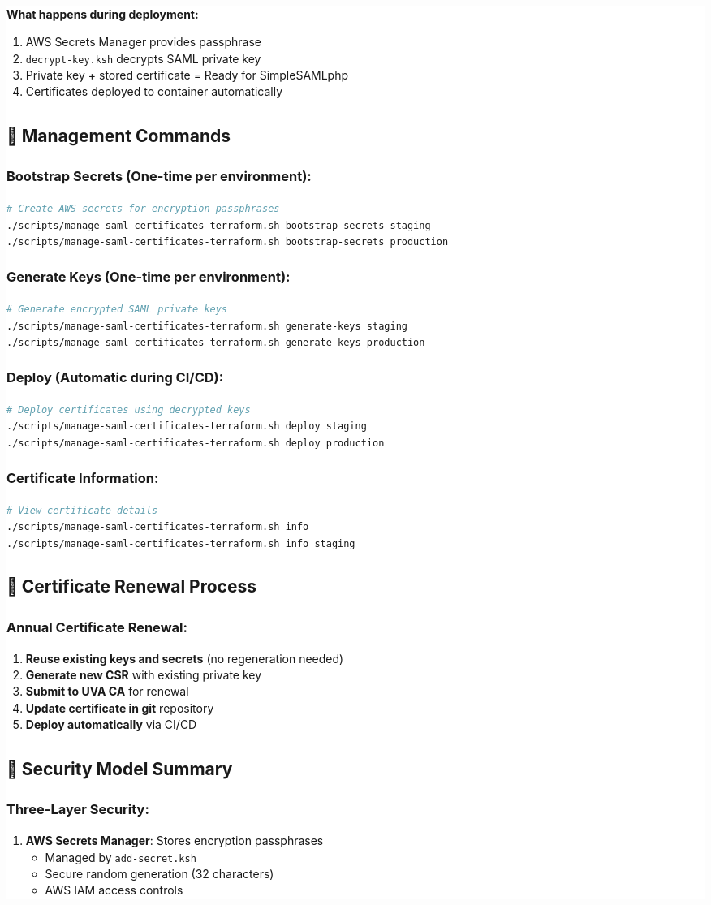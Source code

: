 **What happens during deployment:**
1. AWS Secrets Manager provides passphrase
2. `decrypt-key.ksh` decrypts SAML private key
3. Private key + stored certificate = Ready for SimpleSAMLphp
4. Certificates deployed to container automatically

## 🔧 Management Commands

### **Bootstrap Secrets (One-time per environment):**
```bash
# Create AWS secrets for encryption passphrases
./scripts/manage-saml-certificates-terraform.sh bootstrap-secrets staging
./scripts/manage-saml-certificates-terraform.sh bootstrap-secrets production
```

### **Generate Keys (One-time per environment):**
```bash
# Generate encrypted SAML private keys
./scripts/manage-saml-certificates-terraform.sh generate-keys staging
./scripts/manage-saml-certificates-terraform.sh generate-keys production
```

### **Deploy (Automatic during CI/CD):**
```bash
# Deploy certificates using decrypted keys
./scripts/manage-saml-certificates-terraform.sh deploy staging
./scripts/manage-saml-certificates-terraform.sh deploy production
```

### **Certificate Information:**
```bash
# View certificate details
./scripts/manage-saml-certificates-terraform.sh info
./scripts/manage-saml-certificates-terraform.sh info staging
```

## 🔄 Certificate Renewal Process

### **Annual Certificate Renewal:**
1. **Reuse existing keys and secrets** (no regeneration needed)
2. **Generate new CSR** with existing private key
3. **Submit to UVA CA** for renewal
4. **Update certificate in git** repository
5. **Deploy automatically** via CI/CD

## 🔐 Security Model Summary

### **Three-Layer Security:**

1. **AWS Secrets Manager**: Stores encryption passphrases
   - Managed by `add-secret.ksh`
   - Secure random generation (32 characters)
   - AWS IAM access controls
